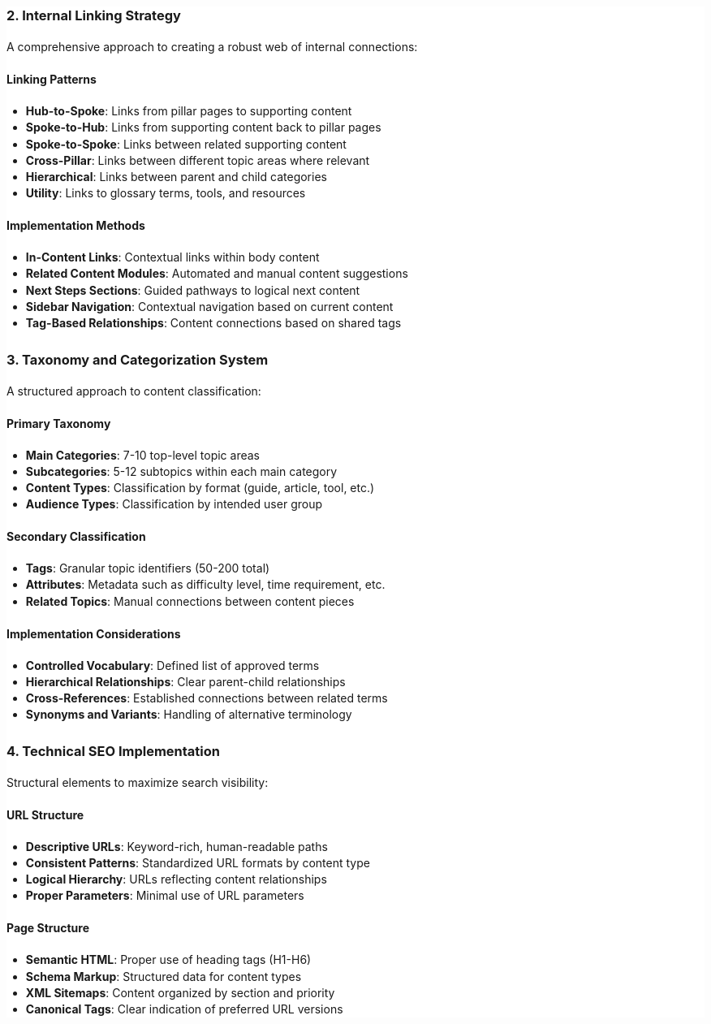 ### 2. Internal Linking Strategy

A comprehensive approach to creating a robust web of internal connections:

#### Linking Patterns
- **Hub-to-Spoke**: Links from pillar pages to supporting content
- **Spoke-to-Hub**: Links from supporting content back to pillar pages
- **Spoke-to-Spoke**: Links between related supporting content
- **Cross-Pillar**: Links between different topic areas where relevant
- **Hierarchical**: Links between parent and child categories
- **Utility**: Links to glossary terms, tools, and resources

#### Implementation Methods
- **In-Content Links**: Contextual links within body content
- **Related Content Modules**: Automated and manual content suggestions
- **Next Steps Sections**: Guided pathways to logical next content
- **Sidebar Navigation**: Contextual navigation based on current content
- **Tag-Based Relationships**: Content connections based on shared tags

### 3. Taxonomy and Categorization System

A structured approach to content classification:

#### Primary Taxonomy
- **Main Categories**: 7-10 top-level topic areas
- **Subcategories**: 5-12 subtopics within each main category
- **Content Types**: Classification by format (guide, article, tool, etc.)
- **Audience Types**: Classification by intended user group

#### Secondary Classification
- **Tags**: Granular topic identifiers (50-200 total)
- **Attributes**: Metadata such as difficulty level, time requirement, etc.
- **Related Topics**: Manual connections between content pieces

#### Implementation Considerations
- **Controlled Vocabulary**: Defined list of approved terms
- **Hierarchical Relationships**: Clear parent-child relationships
- **Cross-References**: Established connections between related terms
- **Synonyms and Variants**: Handling of alternative terminology

### 4. Technical SEO Implementation

Structural elements to maximize search visibility:

#### URL Structure
- **Descriptive URLs**: Keyword-rich, human-readable paths
- **Consistent Patterns**: Standardized URL formats by content type
- **Logical Hierarchy**: URLs reflecting content relationships
- **Proper Parameters**: Minimal use of URL parameters

#### Page Structure
- **Semantic HTML**: Proper use of heading tags (H1-H6)
- **Schema Markup**: Structured data for content types
- **XML Sitemaps**: Content organized by section and priority
- **Canonical Tags**: Clear indication of preferred URL versions
